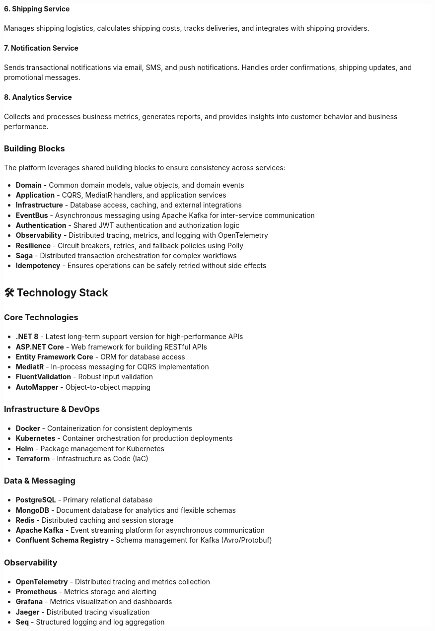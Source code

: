 #### 6. **Shipping Service**
Manages shipping logistics, calculates shipping costs, tracks deliveries, and integrates with shipping providers.

#### 7. **Notification Service**
Sends transactional notifications via email, SMS, and push notifications. Handles order confirmations, shipping updates, and promotional messages.

#### 8. **Analytics Service**
Collects and processes business metrics, generates reports, and provides insights into customer behavior and business performance.

### Building Blocks

The platform leverages shared building blocks to ensure consistency across services:

- **Domain** - Common domain models, value objects, and domain events
- **Application** - CQRS, MediatR handlers, and application services
- **Infrastructure** - Database access, caching, and external integrations
- **EventBus** - Asynchronous messaging using Apache Kafka for inter-service communication
- **Authentication** - Shared JWT authentication and authorization logic
- **Observability** - Distributed tracing, metrics, and logging with OpenTelemetry
- **Resilience** - Circuit breakers, retries, and fallback policies using Polly
- **Saga** - Distributed transaction orchestration for complex workflows
- **Idempotency** - Ensures operations can be safely retried without side effects

## 🛠️ Technology Stack

### Core Technologies
- **.NET 8** - Latest long-term support version for high-performance APIs
- **ASP.NET Core** - Web framework for building RESTful APIs
- **Entity Framework Core** - ORM for database access
- **MediatR** - In-process messaging for CQRS implementation
- **FluentValidation** - Robust input validation
- **AutoMapper** - Object-to-object mapping

### Infrastructure & DevOps
- **Docker** - Containerization for consistent deployments
- **Kubernetes** - Container orchestration for production deployments
- **Helm** - Package management for Kubernetes
- **Terraform** - Infrastructure as Code (IaC)

### Data & Messaging
- **PostgreSQL** - Primary relational database
- **MongoDB** - Document database for analytics and flexible schemas
- **Redis** - Distributed caching and session storage
- **Apache Kafka** - Event streaming platform for asynchronous communication
- **Confluent Schema Registry** - Schema management for Kafka (Avro/Protobuf)

### Observability
- **OpenTelemetry** - Distributed tracing and metrics collection
- **Prometheus** - Metrics storage and alerting
- **Grafana** - Metrics visualization and dashboards
- **Jaeger** - Distributed tracing visualization
- **Seq** - Structured logging and log aggregation
